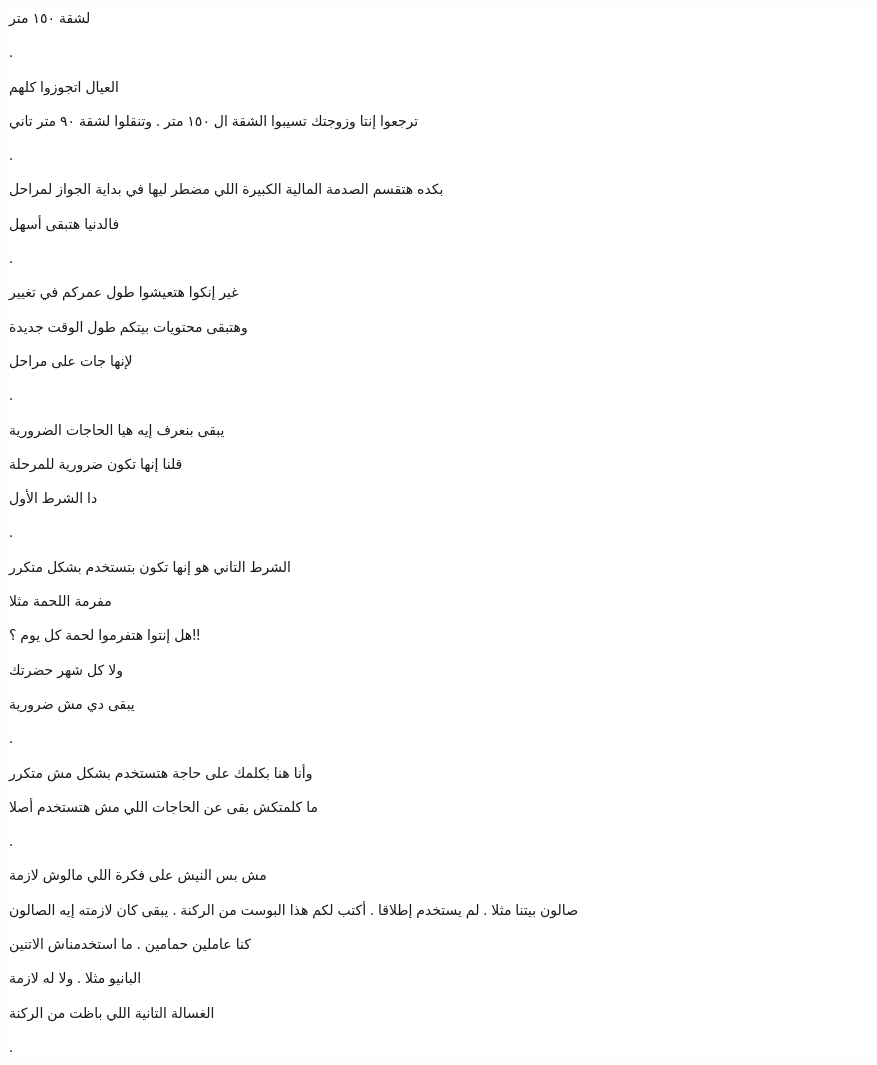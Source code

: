 لشقة ١٥٠ متر

.

العيال اتجوزوا كلهم

ترجعوا إنتا وزوجتك تسيبوا الشقة ال ١٥٠ متر . وتنقلوا
لشقة ٩٠ متر تاني

.

بكده هتقسم الصدمة المالية الكبيرة اللي مضطر ليها في
بداية الجواز لمراحل

فالدنيا هتبقى أسهل

.

غير إنكوا هتعيشوا طول عمركم في تغيير

وهتبقى محتويات بيتكم طول الوقت جديدة

لإنها جات على مراحل

.

يبقى بنعرف إيه هيا الحاجات الضرورية

قلنا إنها تكون ضرورية للمرحلة

دا الشرط الأول

.

الشرط التاني هو إنها تكون بتستخدم بشكل متكرر

مفرمة اللحمة مثلا

هل إنتوا هتفرموا لحمة كل يوم ؟!!

ولا كل شهر حضرتك

يبقى دي مش ضرورية

.

وأنا هنا بكلمك على حاجة هتستخدم بشكل مش متكرر

ما كلمتكش بقى عن الحاجات اللي مش هتستخدم أصلا

.

مش بس النيش على فكرة اللي مالوش لازمة

صالون بيتنا مثلا . لم يستخدم إطلاقا . أكتب لكم هذا
البوست من الركنة . يبقى كان لازمته إيه الصالون

كنا عاملين حمامين . ما استخدمناش الاتنين

البانيو مثلا . ولا له لازمة

الغسالة التانية اللي باظت من الركنة

.
